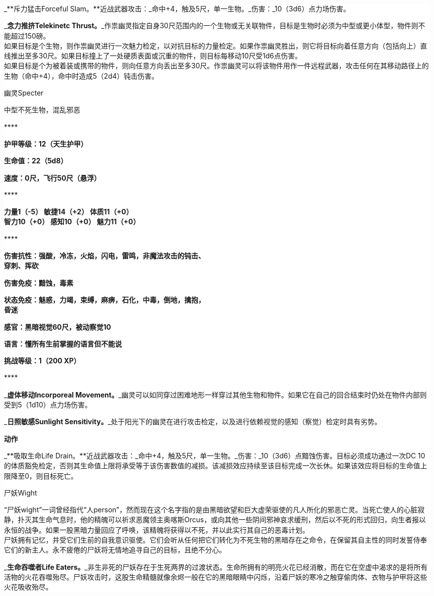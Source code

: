 &#x20; _**斥力猛击Forceful Slam。**近战武器攻击：_命中+4，触及5尺，单一生物。_伤害：_10（3d6）点力场伤害。

&#x20; _**念力推挤Telekinetc Thrust。**_作祟幽灵指定自身30尺范围内的一个生物或无关联物件，目标是生物时必须为中型或更小体型，物件则不能超过150磅。\
&#x20; 如果目标是个生物，则作祟幽灵进行一次魅力检定，以对抗目标的力量检定。如果作祟幽灵胜出，则它将目标向着任意方向（包括向上）直线推出至多30尺。如果目标撞上了一处硬质表面或沉重的物件，则目标每移动10尺受1d6点伤害。\
&#x20; 如果目标是个为被着装或携带的物件，则向任意方向丢出至多30尺。作祟幽灵可以将该物件用作一件远程武器，攻击任何在其移动路径上的生物（命中+4），命中时造成5（2d4）钝击伤害。

&#x20;

幽灵Specter

中型不死生物，混乱邪恶

&#x20;****&#x20;

**护甲等级：12（天生护甲）**

**生命值：22（5d8）**

**速度：0尺，飞行50尺（悬浮）**

&#x20;****&#x20;

**力量1（-5）       敏捷14（+2）     体质11（+0）**\
**智力10（+0）     感知10（+0）     魅力11（+0）**

&#x20;****&#x20;

**伤害抗性：强酸，冷冻，火焰，闪电，雷鸣，非魔法攻击的钝击、**\
&#x20;     **穿刺、挥砍**

**伤害免疫：黯蚀，毒素**

**状态免疫：魅惑，力竭，束缚，麻痹，石化，中毒，倒地，擒抱，**\
&#x20;     **昏迷**

**感官：黑暗视觉60尺，被动察觉10**

**语言：懂所有生前掌握的语言但不能说**

**挑战等级：1（200 XP）**

&#x20;****&#x20;

&#x20; _**虚体移动Incorporeal Movement。**_幽灵可以如同穿过困难地形一样穿过其他生物和物件。如果它在自己的回合结束时仍处在物件内部则受到5（1d10）点力场伤害。

&#x20; _**日照敏感Sunlight Sensitivity。**_处于阳光下的幽灵在进行攻击检定，以及进行依赖视觉的感知（察觉）检定时具有劣势。

**动作**

&#x20; _**吸取生命Life Drain。**近战武器攻击：_命中+4，触及5尺，单一生物。_伤害：_10（3d6）点黯蚀伤害。目标必须成功通过一次DC 10的体质豁免检定，否则其生命值上限将承受等于该伤害数值的减损。该减损效应持续至该目标完成一次长休。如果该效应将目标的生命值上限降至0，则目标死亡。

&#x20;

尸妖Wight

&#x20;  “尸妖wight”一词曾经指代“人person”，然而现在这个名字指的是由黑暗欲望和巨大虚荣驱使的凡人所化的邪恶亡灵。当死亡使人的心脏寂静，扑灭其生命气息时，他的精魄可以祈求恶魔领主奥喀斯Orcus，或向其他一些阴间邪神哀求缓刑，然后以不死的形式回归，向生者报以永恒的战争。如果一股黑暗力量回应了呼唤，该精魄将获得以不死，并以此实行其自己的恶毒计划。\
&#x20;   尸妖拥有记忆，并受它们生前的自我意识驱使。它们会听从任何把它们转化为不死生物的黑暗存在之命令，在保留其自主性的同时发誓侍奉它们的新主人。永不疲倦的尸妖将无情地追寻自己的目标，且绝不分心。

&#x20;   _**生命吞噬者Life Eaters。**_非生非死的尸妖存在于生死两界的过渡状态。生命所拥有的明亮火花已经消散，而在它在空虚中渴求的是将所有活物的火花吞噬殆尽。尸妖攻击时，这股生命精髓就像余烬一般在它的黑暗眼睛中闪烁，沿着尸妖的寒冷之触穿偷肉体、衣物与护甲将这些火花吸收殆尽。
